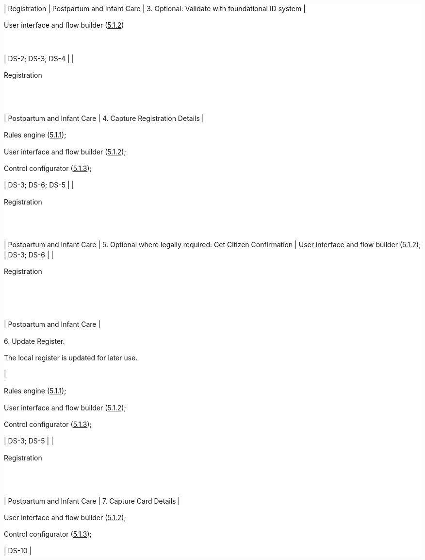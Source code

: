 | Registration                               | Postpartum and Infant Care                                                                                                                                                                                                 | 3. Optional: Validate with foundational ID system                                                                                                                                                                       | <p>User interface and flow builder (<a href="https://docs.google.com/document/d/18aJLgW4dlB89UMFVXBnrzpHwGLnmQpaoxUGVMxsoGUo/edit#heading=h.7cyqm8pohycm">5.1.2</a>)</p><p><br></p>                                                                                                                                                                                                                                                                                                                          | DS-2; DS-3; DS-4                                                                                                                                                            |
| <p>Registration</p><p><br><br></p>         | Postpartum and Infant Care                                                                                                                                                                                                 | 4. Capture Registration Details                                                                                                                                                                                         | <p>Rules engine (<a href="https://docs.google.com/document/d/18aJLgW4dlB89UMFVXBnrzpHwGLnmQpaoxUGVMxsoGUo/edit#heading=h.frzfoooltkee">5.1.1</a>);</p><p>User interface and flow builder (<a href="https://docs.google.com/document/d/18aJLgW4dlB89UMFVXBnrzpHwGLnmQpaoxUGVMxsoGUo/edit#heading=h.7cyqm8pohycm">5.1.2</a>);</p><p>Control configurator (<a href="https://docs.google.com/document/d/18aJLgW4dlB89UMFVXBnrzpHwGLnmQpaoxUGVMxsoGUo/edit#heading=h.9y8dmw7d6xfz">5.1.3</a>);</p>                | DS-3; DS-6; DS-5                                                                                                                                                            |
| <p>Registration</p><p><br><br></p>         | Postpartum and Infant Care                                                                                                                                                                                                 | 5. Optional where legally required: Get Citizen Confirmation                                                                                                                                                            | User interface and flow builder ([5.1.2](https://docs.google.com/document/d/18aJLgW4dlB89UMFVXBnrzpHwGLnmQpaoxUGVMxsoGUo/edit#heading=h.7cyqm8pohycm));                                                                                                                                                                                                                                                                                                                                                      | DS-3; DS-6                                                                                                                                                                  |
| <p>Registration</p><p><br><br><br></p>     | Postpartum and Infant Care                                                                                                                                                                                                 | <p>6. Update Register.</p><p>The local register is updated for later use.</p>                                                                                                                                           | <p>Rules engine (<a href="https://docs.google.com/document/d/18aJLgW4dlB89UMFVXBnrzpHwGLnmQpaoxUGVMxsoGUo/edit#heading=h.frzfoooltkee">5.1.1</a>);</p><p>User interface and flow builder (<a href="https://docs.google.com/document/d/18aJLgW4dlB89UMFVXBnrzpHwGLnmQpaoxUGVMxsoGUo/edit#heading=h.7cyqm8pohycm">5.1.2</a>);</p><p>Control configurator (<a href="https://docs.google.com/document/d/18aJLgW4dlB89UMFVXBnrzpHwGLnmQpaoxUGVMxsoGUo/edit#heading=h.9y8dmw7d6xfz">5.1.3</a>);</p>                | DS-3; DS-5                                                                                                                                                                  |
| <p>Registration</p><p><br><br></p>         | Postpartum and Infant Care                                                                                                                                                                                                 | 7. Capture Card Details                                                                                                                                                                                                 | <p>User interface and flow builder (<a href="https://docs.google.com/document/d/18aJLgW4dlB89UMFVXBnrzpHwGLnmQpaoxUGVMxsoGUo/edit#heading=h.7cyqm8pohycm">5.1.2</a>);</p><p>Control configurator (<a href="https://docs.google.com/document/d/18aJLgW4dlB89UMFVXBnrzpHwGLnmQpaoxUGVMxsoGUo/edit#heading=h.9y8dmw7d6xfz">5.1.3</a>);</p>                                                                                                                                                                      | DS-10                                                                                                                                                                       |